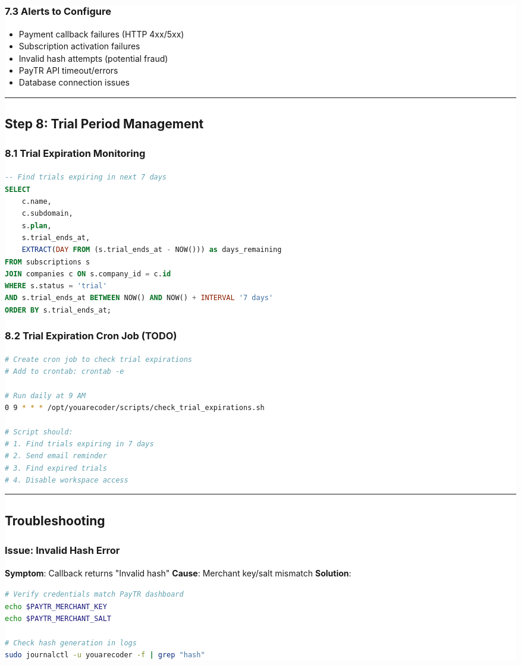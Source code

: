 ### 7.3 Alerts to Configure
- Payment callback failures (HTTP 4xx/5xx)
- Subscription activation failures
- Invalid hash attempts (potential fraud)
- PayTR API timeout/errors
- Database connection issues

---

## Step 8: Trial Period Management

### 8.1 Trial Expiration Monitoring
```sql
-- Find trials expiring in next 7 days
SELECT
    c.name,
    c.subdomain,
    s.plan,
    s.trial_ends_at,
    EXTRACT(DAY FROM (s.trial_ends_at - NOW())) as days_remaining
FROM subscriptions s
JOIN companies c ON s.company_id = c.id
WHERE s.status = 'trial'
AND s.trial_ends_at BETWEEN NOW() AND NOW() + INTERVAL '7 days'
ORDER BY s.trial_ends_at;
```

### 8.2 Trial Expiration Cron Job (TODO)
```bash
# Create cron job to check trial expirations
# Add to crontab: crontab -e

# Run daily at 9 AM
0 9 * * * /opt/youarecoder/scripts/check_trial_expirations.sh

# Script should:
# 1. Find trials expiring in 7 days
# 2. Send email reminder
# 3. Find expired trials
# 4. Disable workspace access
```

---

## Troubleshooting

### Issue: Invalid Hash Error
**Symptom**: Callback returns "Invalid hash"
**Cause**: Merchant key/salt mismatch
**Solution**:
```bash
# Verify credentials match PayTR dashboard
echo $PAYTR_MERCHANT_KEY
echo $PAYTR_MERCHANT_SALT

# Check hash generation in logs
sudo journalctl -u youarecoder -f | grep "hash"
```
